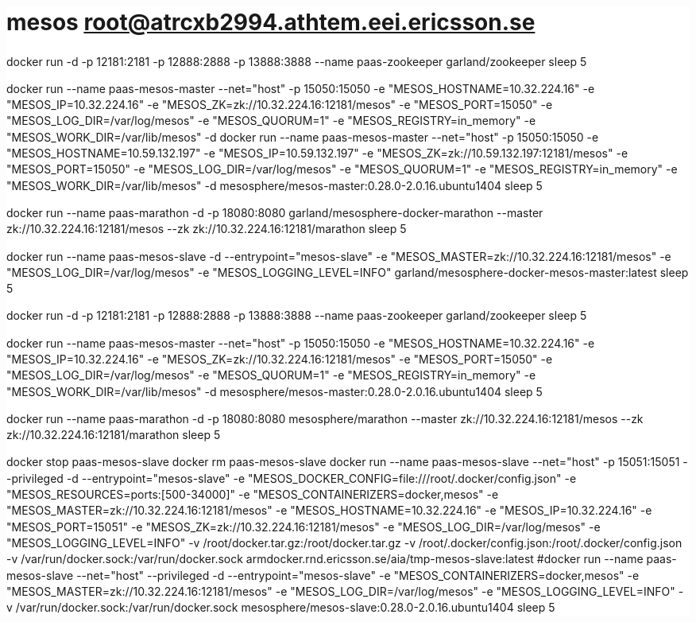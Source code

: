 # mesos root@atrcxb2994.athtem.eei.ericsson.se

docker run -d -p 12181:2181 -p 12888:2888 -p 13888:3888 --name paas-zookeeper garland/zookeeper
sleep 5

docker run --name paas-mesos-master --net="host" -p 15050:15050 -e "MESOS_HOSTNAME=10.32.224.16" -e "MESOS_IP=10.32.224.16" -e "MESOS_ZK=zk://10.32.224.16:12181/mesos" -e "MESOS_PORT=15050" -e "MESOS_LOG_DIR=/var/log/mesos" -e "MESOS_QUORUM=1" -e "MESOS_REGISTRY=in_memory" -e "MESOS_WORK_DIR=/var/lib/mesos" -d docker run --name paas-mesos-master --net="host" -p 15050:15050 -e "MESOS_HOSTNAME=10.59.132.197" -e "MESOS_IP=10.59.132.197" -e "MESOS_ZK=zk://10.59.132.197:12181/mesos" -e "MESOS_PORT=15050" -e "MESOS_LOG_DIR=/var/log/mesos" -e "MESOS_QUORUM=1" -e "MESOS_REGISTRY=in_memory" -e "MESOS_WORK_DIR=/var/lib/mesos" -d mesosphere/mesos-master:0.28.0-2.0.16.ubuntu1404
sleep 5

docker run --name paas-marathon -d -p 18080:8080 garland/mesosphere-docker-marathon --master zk://10.32.224.16:12181/mesos --zk zk://10.32.224.16:12181/marathon
sleep 5

docker run --name paas-mesos-slave -d --entrypoint="mesos-slave" -e "MESOS_MASTER=zk://10.32.224.16:12181/mesos" -e "MESOS_LOG_DIR=/var/log/mesos" -e "MESOS_LOGGING_LEVEL=INFO" garland/mesosphere-docker-mesos-master:latest
sleep 5





docker run -d -p 12181:2181 -p 12888:2888 -p 13888:3888 --name paas-zookeeper garland/zookeeper
sleep 5

docker run --name paas-mesos-master --net="host" -p 15050:15050 -e "MESOS_HOSTNAME=10.32.224.16" -e "MESOS_IP=10.32.224.16" -e "MESOS_ZK=zk://10.32.224.16:12181/mesos" -e "MESOS_PORT=15050" -e "MESOS_LOG_DIR=/var/log/mesos" -e "MESOS_QUORUM=1" -e "MESOS_REGISTRY=in_memory" -e "MESOS_WORK_DIR=/var/lib/mesos" -d mesosphere/mesos-master:0.28.0-2.0.16.ubuntu1404
sleep 5

docker run --name paas-marathon -d -p 18080:8080 mesosphere/marathon --master zk://10.32.224.16:12181/mesos --zk zk://10.32.224.16:12181/marathon
sleep 5


docker stop paas-mesos-slave
docker rm paas-mesos-slave
docker run --name paas-mesos-slave --net="host" -p 15051:15051 --privileged -d --entrypoint="mesos-slave" -e "MESOS_DOCKER_CONFIG=file:///root/.docker/config.json" -e "MESOS_RESOURCES=ports:[500-34000]" -e "MESOS_CONTAINERIZERS=docker,mesos" -e "MESOS_MASTER=zk://10.32.224.16:12181/mesos" -e "MESOS_HOSTNAME=10.32.224.16" -e "MESOS_IP=10.32.224.16" -e "MESOS_PORT=15051" -e "MESOS_ZK=zk://10.32.224.16:12181/mesos" -e "MESOS_LOG_DIR=/var/log/mesos" -e "MESOS_LOGGING_LEVEL=INFO" -v /root/docker.tar.gz:/root/docker.tar.gz -v /root/.docker/config.json:/root/.docker/config.json -v /var/run/docker.sock:/var/run/docker.sock armdocker.rnd.ericsson.se/aia/tmp-mesos-slave:latest
#docker run --name paas-mesos-slave --net="host" --privileged -d --entrypoint="mesos-slave" -e "MESOS_CONTAINERIZERS=docker,mesos" -e "MESOS_MASTER=zk://10.32.224.16:12181/mesos" -e "MESOS_LOG_DIR=/var/log/mesos" -e "MESOS_LOGGING_LEVEL=INFO" -v /var/run/docker.sock:/var/run/docker.sock mesosphere/mesos-slave:0.28.0-2.0.16.ubuntu1404
sleep 5
